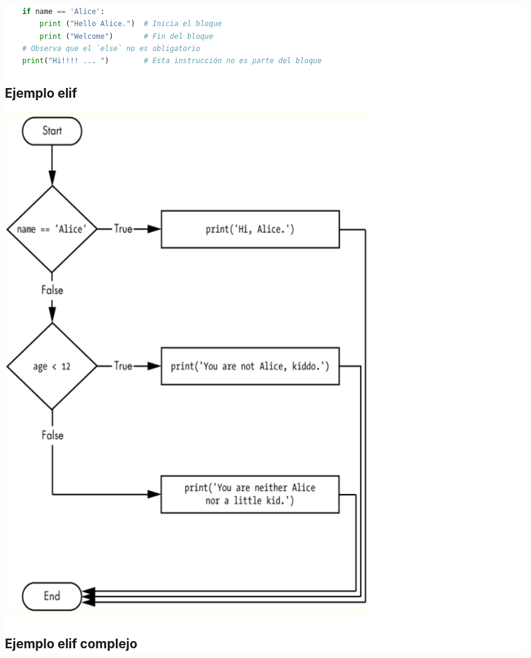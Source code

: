 ```python
    if name == 'Alice':  
        print ("Hello Alice.")  # Inicia el bloque
        print ("Welcome")       # Fin del bloque
    # Observa que el `else` no es obligatorio 
    print("Hi!!!! ... ")        # Esta instrucción no es parte del bloque
```
## Ejemplo elif 
<img src="../../images/IfElIfEjemplo1.png" width="600">


## Ejemplo elif complejo